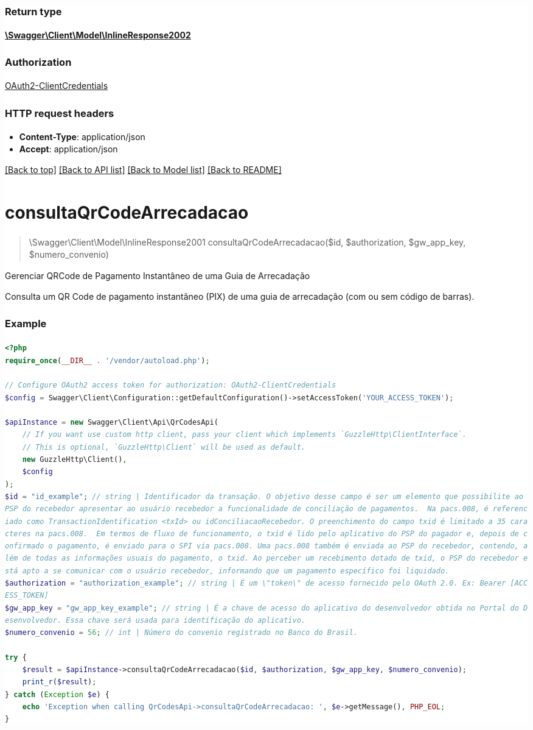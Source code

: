 ### Return type

[**\Swagger\Client\Model\InlineResponse2002**](../Model/InlineResponse2002.md)

### Authorization

[OAuth2-ClientCredentials](../../README.md#OAuth2-ClientCredentials)

### HTTP request headers

 - **Content-Type**: application/json
 - **Accept**: application/json

[[Back to top]](#) [[Back to API list]](../../README.md#documentation-for-api-endpoints) [[Back to Model list]](../../README.md#documentation-for-models) [[Back to README]](../../README.md)

# **consultaQrCodeArrecadacao**
> \Swagger\Client\Model\InlineResponse2001 consultaQrCodeArrecadacao($id, $authorization, $gw_app_key, $numero_convenio)

Gerenciar QRCode de Pagamento Instantâneo de uma Guia de Arrecadação

Consulta um QR Code de pagamento instantâneo (PIX) de uma guia de arrecadação (com ou sem código de barras).

### Example
```php
<?php
require_once(__DIR__ . '/vendor/autoload.php');

// Configure OAuth2 access token for authorization: OAuth2-ClientCredentials
$config = Swagger\Client\Configuration::getDefaultConfiguration()->setAccessToken('YOUR_ACCESS_TOKEN');

$apiInstance = new Swagger\Client\Api\QrCodesApi(
    // If you want use custom http client, pass your client which implements `GuzzleHttp\ClientInterface`.
    // This is optional, `GuzzleHttp\Client` will be used as default.
    new GuzzleHttp\Client(),
    $config
);
$id = "id_example"; // string | Identificador da transação. O objetivo desse campo é ser um elemento que possibilite ao PSP do recebedor apresentar ao usuário recebedor a funcionalidade de conciliação de pagamentos.  Na pacs.008, é referenciado como TransactionIdentification <txId> ou idConciliacaoRecebedor. O preenchimento do campo txid é limitado a 35 caracteres na pacs.008.  Em termos de fluxo de funcionamento, o txid é lido pelo aplicativo do PSP do pagador e, depois de confirmado o pagamento, é enviado para o SPI via pacs.008. Uma pacs.008 também é enviada ao PSP do recebedor, contendo, além de todas as informações usuais do pagamento, o txid. Ao perceber um recebimento dotado de txid, o PSP do recebedor está apto a se comunicar com o usuário recebedor, informando que um pagamento específico foi liquidado.
$authorization = "authorization_example"; // string | É um \"token\" de acesso fornecido pelo OAuth 2.0. Ex: Bearer [ACCESS_TOKEN]
$gw_app_key = "gw_app_key_example"; // string | É a chave de acesso do aplicativo do desenvolvedor obtida no Portal do Desenvolvedor. Essa chave será usada para identificação do aplicativo.
$numero_convenio = 56; // int | Número do convenio registrado no Banco do Brasil.

try {
    $result = $apiInstance->consultaQrCodeArrecadacao($id, $authorization, $gw_app_key, $numero_convenio);
    print_r($result);
} catch (Exception $e) {
    echo 'Exception when calling QrCodesApi->consultaQrCodeArrecadacao: ', $e->getMessage(), PHP_EOL;
}
```